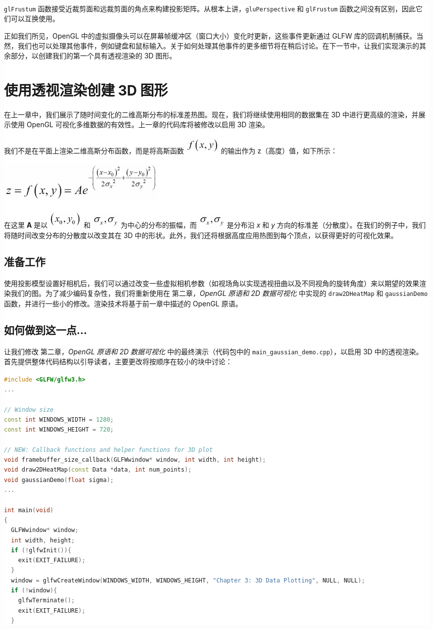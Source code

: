 `glFrustum` 函数接受近裁剪面和远裁剪面的角点来构建投影矩阵。从根本上讲，`gluPerspective` 和 `glFrustum` 函数之间没有区别，因此它们可以互换使用。

正如我们所见，OpenGL 中的虚拟摄像头可以在屏幕帧缓冲区（窗口大小）变化时更新，这些事件更新通过 GLFW 库的回调机制捕获。当然，我们也可以处理其他事件，例如键盘和鼠标输入。关于如何处理其他事件的更多细节将在稍后讨论。在下一节中，让我们实现演示的其余部分，以创建我们的第一个具有透视渲染的 3D 图形。

# 使用透视渲染创建 3D 图形

在上一章中，我们展示了随时间变化的二维高斯分布的标准差热图。现在，我们将继续使用相同的数据集在 3D 中进行更高级的渲染，并展示使用 OpenGL 可视化多维数据的有效性。上一章的代码库将被修改以启用 3D 渲染。

我们不是在平面上渲染二维高斯分布函数，而是将高斯函数 ![创建具有透视渲染的 3D 图](img/9727OS_03_13.jpg) 的输出作为 z（高度）值，如下所示：

![创建具有透视渲染的 3D 图](img/9727OS_03_20.jpg)

在这里 **A** 是以 ![创建具有透视渲染的 3D 图](img/9727OS_03_21.jpg) 和 ![创建具有透视渲染的 3D 图](img/9727OS_03_12.jpg) 为中心的分布的振幅，而 ![创建具有透视渲染的 3D 图](img/9727OS_03_12.jpg) 是分布沿 *x* 和 *y* 方向的标准差（分散度）。在我们的例子中，我们将随时间改变分布的分散度以改变其在 3D 中的形状。此外，我们还将根据高度应用热图到每个顶点，以获得更好的可视化效果。

## 准备工作

使用投影模型设置好相机后，我们可以通过改变一些虚拟相机参数（如视场角以实现透视扭曲以及不同视角的旋转角度）来以期望的效果渲染我们的图。为了减少编码复杂性，我们将重新使用在 第二章，*OpenGL 原语和 2D 数据可视化* 中实现的 `draw2DHeatMap` 和 `gaussianDemo` 函数，并进行一些小的修改。渲染技术将基于前一章中描述的 OpenGL 原语。

## 如何做到这一点...

让我们修改 第二章，*OpenGL 原语和 2D 数据可视化* 中的最终演示（代码包中的 `main_gaussian_demo.cpp`），以启用 3D 中的透视渲染。首先提供整体代码结构以引导读者，主要更改将按顺序在较小的块中讨论：

```cpp
#include <GLFW/glfw3.h>
...

// Window size
const int WINDOWS_WIDTH = 1280;
const int WINDOWS_HEIGHT = 720;

// NEW: Callback functions and helper functions for 3D plot
void framebuffer_size_callback(GLFWwindow* window, int width, int height);
void draw2DHeatMap(const Data *data, int num_points);
void gaussianDemo(float sigma);
...

int main(void)
{
  GLFWwindow* window;
  int width, height;
  if (!glfwInit()){
    exit(EXIT_FAILURE);
  }
  window = glfwCreateWindow(WINDOWS_WIDTH, WINDOWS_HEIGHT, "Chapter 3: 3D Data Plotting", NULL, NULL);
  if (!window){
    glfwTerminate();
    exit(EXIT_FAILURE);
  }
```
